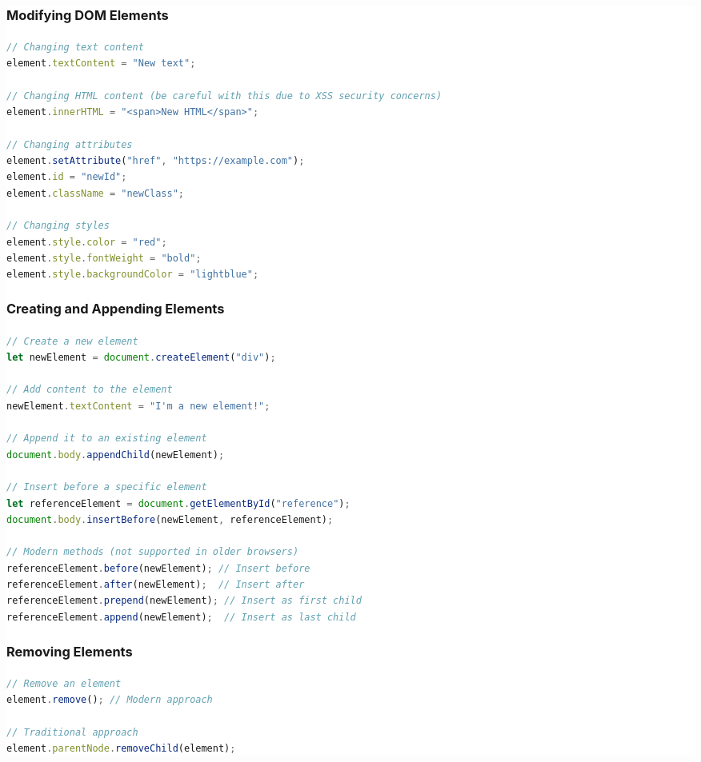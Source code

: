 ### Modifying DOM Elements

```javascript
// Changing text content
element.textContent = "New text";

// Changing HTML content (be careful with this due to XSS security concerns)
element.innerHTML = "<span>New HTML</span>";

// Changing attributes
element.setAttribute("href", "https://example.com");
element.id = "newId";
element.className = "newClass";

// Changing styles
element.style.color = "red";
element.style.fontWeight = "bold";
element.style.backgroundColor = "lightblue";
```

### Creating and Appending Elements

```javascript
// Create a new element
let newElement = document.createElement("div");

// Add content to the element
newElement.textContent = "I'm a new element!";

// Append it to an existing element
document.body.appendChild(newElement);

// Insert before a specific element
let referenceElement = document.getElementById("reference");
document.body.insertBefore(newElement, referenceElement);

// Modern methods (not supported in older browsers)
referenceElement.before(newElement); // Insert before
referenceElement.after(newElement);  // Insert after
referenceElement.prepend(newElement); // Insert as first child
referenceElement.append(newElement);  // Insert as last child
```

### Removing Elements

```javascript
// Remove an element
element.remove(); // Modern approach

// Traditional approach
element.parentNode.removeChild(element);
```
